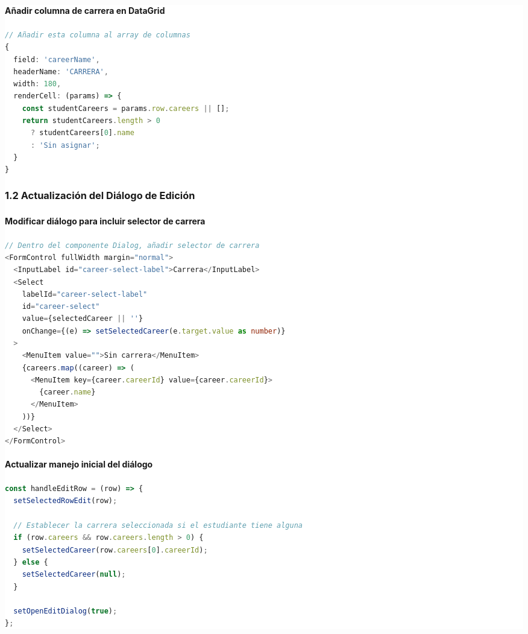 #### Añadir columna de carrera en DataGrid
```typescript
// Añadir esta columna al array de columnas
{
  field: 'careerName',
  headerName: 'CARRERA',
  width: 180,
  renderCell: (params) => {
    const studentCareers = params.row.careers || [];
    return studentCareers.length > 0 
      ? studentCareers[0].name 
      : 'Sin asignar';
  }
}
```

### 1.2 Actualización del Diálogo de Edición

#### Modificar diálogo para incluir selector de carrera
```typescript
// Dentro del componente Dialog, añadir selector de carrera
<FormControl fullWidth margin="normal">
  <InputLabel id="career-select-label">Carrera</InputLabel>
  <Select
    labelId="career-select-label"
    id="career-select"
    value={selectedCareer || ''}
    onChange={(e) => setSelectedCareer(e.target.value as number)}
  >
    <MenuItem value="">Sin carrera</MenuItem>
    {careers.map((career) => (
      <MenuItem key={career.careerId} value={career.careerId}>
        {career.name}
      </MenuItem>
    ))}
  </Select>
</FormControl>
```

#### Actualizar manejo inicial del diálogo
```typescript
const handleEditRow = (row) => {
  setSelectedRowEdit(row);
  
  // Establecer la carrera seleccionada si el estudiante tiene alguna
  if (row.careers && row.careers.length > 0) {
    setSelectedCareer(row.careers[0].careerId);
  } else {
    setSelectedCareer(null);
  }
  
  setOpenEditDialog(true);
};
```

